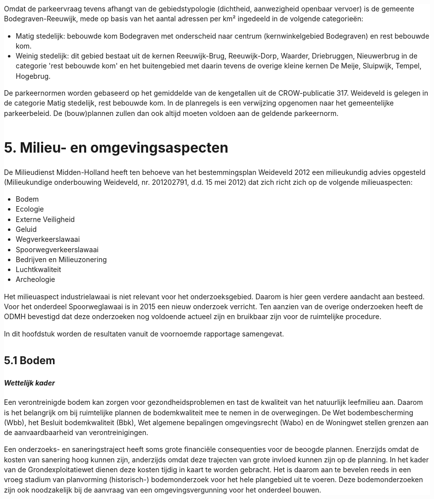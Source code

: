Omdat de parkeervraag tevens afhangt van de gebiedstypologie (dichtheid, aanwezigheid openbaar vervoer) is de gemeente Bodegraven-Reeuwijk, mede op basis van het aantal adressen per km² ingedeeld in de volgende categorieën:

- Matig stedelijk: bebouwde kom Bodegraven met onderscheid naar centrum (kernwinkelgebied Bodegraven) en rest bebouwde kom.
- Weinig stedelijk: dit gebied bestaat uit de kernen Reeuwijk-Brug, Reeuwijk-Dorp, Waarder, Driebruggen, Nieuwerbrug in de categorie 'rest bebouwde kom' en het buitengebied met daarin tevens de overige kleine kernen De Meije, Sluipwijk, Tempel, Hogebrug.

De parkeernormen worden gebaseerd op het gemiddelde van de kengetallen uit de CROW-publicatie 317. Weideveld is gelegen in de categorie Matig stedelijk, rest bebouwde kom. In de planregels is een verwijzing opgenomen naar het gemeentelijke parkeerbeleid. De (bouw)plannen zullen dan ook altijd moeten voldoen aan de geldende parkeernorm.

# **5. Milieu- en omgevingsaspecten**

De Milieudienst Midden-Holland heeft ten behoeve van het bestemmingsplan Weideveld 2012 een milieukundig advies opgesteld (Milieukundige onderbouwing Weideveld, nr. 201202791, d.d. 15 mei 2012) dat zich richt zich op de volgende milieuaspecten:

- Bodem
- Ecologie
- Externe Veiligheid
- Geluid
- Wegverkeerslawaai
- Spoorwegverkeerslawaai
- Bedrijven en Milieuzonering
- Luchtkwaliteit
- Archeologie

Het milieuaspect industrielawaai is niet relevant voor het onderzoeksgebied. Daarom is hier geen verdere aandacht aan besteed. Voor het onderdeel Spoorweglawaai is in 2015 een nieuw onderzoek verricht. Ten aanzien van de overige onderzoeken heeft de ODMH bevestigd dat deze onderzoeken nog voldoende actueel zijn en bruikbaar zijn voor de ruimtelijke procedure.

In dit hoofdstuk worden de resultaten vanuit de voornoemde rapportage samengevat.

## **5.1 Bodem**

#### *Wettelijk kader*

Een verontreinigde bodem kan zorgen voor gezondheidsproblemen en tast de kwaliteit van het natuurlijk leefmilieu aan. Daarom is het belangrijk om bij ruimtelijke plannen de bodemkwaliteit mee te nemen in de overwegingen. De Wet bodembescherming (Wbb), het Besluit bodemkwaliteit (Bbk), Wet algemene bepalingen omgevingsrecht (Wabo) en de Woningwet stellen grenzen aan de aanvaardbaarheid van verontreinigingen.

Een onderzoeks- en saneringstraject heeft soms grote financiële consequenties voor de beoogde plannen. Enerzijds omdat de kosten van sanering hoog kunnen zijn, anderzijds omdat deze trajecten van grote invloed kunnen zijn op de planning. In het kader van de Grondexploitatiewet dienen deze kosten tijdig in kaart te worden gebracht. Het is daarom aan te bevelen reeds in een vroeg stadium van planvorming (historisch-) bodemonderzoek voor het hele plangebied uit te voeren. Deze bodemonderzoeken zijn ook noodzakelijk bij de aanvraag van een omgevingsvergunning voor het onderdeel bouwen.
